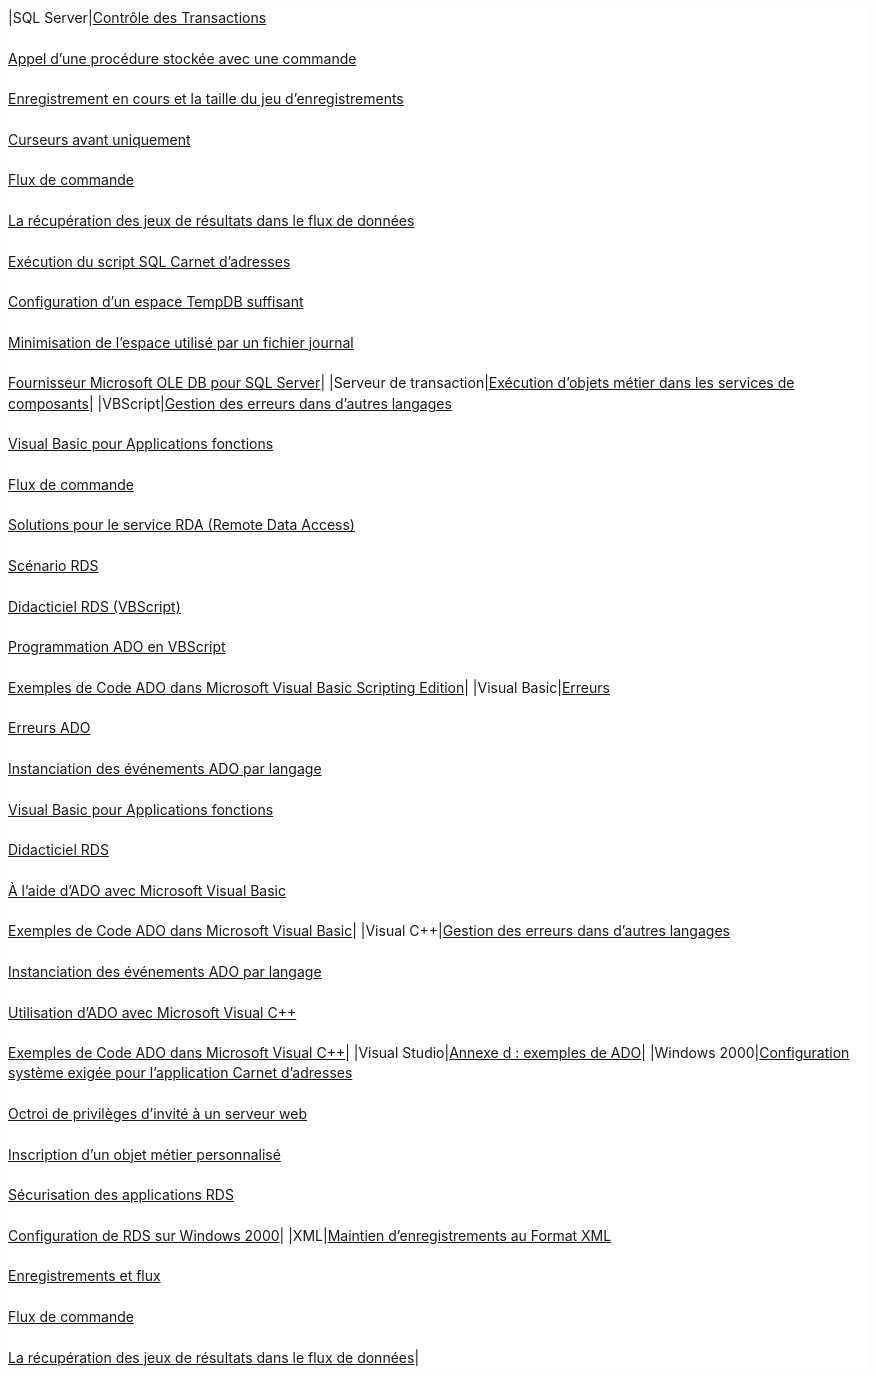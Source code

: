 |SQL Server|[Contrôle des Transactions](../../ado/guide/data/controlling-transactions-ado.md)<br /><br /> [Appel d’une procédure stockée avec une commande](../../ado/guide/data/calling-a-stored-procedure-with-a-command.md)<br /><br /> [Enregistrement en cours et la taille du jeu d’enregistrements](../../ado/guide/data/current-record-and-size-of-recordset.md)<br /><br /> [Curseurs avant uniquement](../../ado/guide/data/forward-only-cursors.md)<br /><br /> [Flux de commande](../../ado/guide/data/command-streams.md)<br /><br /> [La récupération des jeux de résultats dans le flux de données](../../ado/guide/data/retrieving-resultsets-into-streams.md)<br /><br /> [Exécution du script SQL Carnet d’adresses](../../ado/guide/remote-data-service/running-the-address-book-sql-script.md)<br /><br /> [Configuration d’un espace TempDB suffisant](../../ado/guide/remote-data-service/ensuring-sufficient-tempdb-space.md)<br /><br /> [Minimisation de l’espace utilisé par un fichier journal](../../ado/guide/remote-data-service/minimizing-log-file-space-usage.md)<br /><br /> [Fournisseur Microsoft OLE DB pour SQL Server](../../ado/guide/appendixes/microsoft-ole-db-provider-for-sql-server.md)|
|Serveur de transaction|[Exécution d’objets métier dans les services de composants](../../ado/guide/remote-data-service/running-business-objects-in-component-services.md)|
|VBScript|[Gestion des erreurs dans d’autres langages](../../ado/guide/data/handling-errors-in-other-languages.md)<br /><br /> [Visual Basic pour Applications fonctions](../../ado/guide/data/visual-basic-for-applications-functions.md)<br /><br /> [Flux de commande](../../ado/guide/data/command-streams.md)<br /><br /> [Solutions pour le service RDA (Remote Data Access)](../../ado/guide/remote-data-service/solutions-for-remote-data-access.md)<br /><br /> [Scénario RDS](../../ado/guide/remote-data-service/rds-scenario.md)<br /><br /> [Didacticiel RDS (VBScript)](../../ado/guide/remote-data-service/rds-tutorial-vbscript.md)<br /><br /> [Programmation ADO en VBScript](../../ado/guide/appendixes/vbscript-ado-programming.md)<br /><br /> [Exemples de Code ADO dans Microsoft Visual Basic Scripting Edition](../../ado/reference/ado-api/ado-code-examples-vbscript.md)|
|Visual Basic|[Erreurs](../../ado/guide/data/errors-ado.md)<br /><br /> [Erreurs ADO](../../ado/guide/data/ado-errors.md)<br /><br /> [Instanciation des événements ADO par langage](../../ado/guide/data/ado-event-instantiation-by-language.md)<br /><br /> [Visual Basic pour Applications fonctions](../../ado/guide/data/visual-basic-for-applications-functions.md)<br /><br /> [Didacticiel RDS](../../ado/guide/remote-data-service/rds-tutorial.md)<br /><br /> [À l’aide d’ADO avec Microsoft Visual Basic](../../ado/guide/appendixes/using-ado-with-microsoft-visual-basic.md)<br /><br /> [Exemples de Code ADO dans Microsoft Visual Basic](../../ado/reference/ado-api/ado-code-examples-in-visual-basic.md)|
|Visual C++|[Gestion des erreurs dans d’autres langages](../../ado/guide/data/handling-errors-in-other-languages.md)<br /><br /> [Instanciation des événements ADO par langage](../../ado/guide/data/ado-event-instantiation-by-language.md)<br /><br /> [Utilisation d’ADO avec Microsoft Visual C++](../../ado/guide/appendixes/using-ado-with-microsoft-visual-c.md)<br /><br /> [Exemples de Code ADO dans Microsoft Visual C++](../../ado/reference/ado-api/ado-code-examples-in-visual-c.md)|
|Visual Studio|[Annexe d : exemples de ADO](../../ado/guide/appendixes/appendix-d-ado-samples.md)|
|Windows 2000|[Configuration système exigée pour l’application Carnet d’adresses](../../ado/guide/remote-data-service/system-requirements-for-the-address-book-application.md)<br /><br /> [Octroi de privilèges d’invité à un serveur web](../../ado/guide/remote-data-service/granting-guest-privileges-to-a-web-server-computer.md)<br /><br /> [Inscription d’un objet métier personnalisé](../../ado/guide/remote-data-service/registering-a-custom-business-object.md)<br /><br /> [Sécurisation des applications RDS](../../ado/guide/remote-data-service/securing-rds-applications.md)<br /><br /> [Configuration de RDS sur Windows 2000](../../ado/guide/remote-data-service/configuring-rds-on-windows-2000.md)|
|XML|[Maintien d’enregistrements au Format XML](../../ado/guide/data/persisting-records-in-xml-format.md)<br /><br /> [Enregistrements et flux](../../ado/guide/data/records-and-streams.md)<br /><br /> [Flux de commande](../../ado/guide/data/command-streams.md)<br /><br /> [La récupération des jeux de résultats dans le flux de données](../../ado/guide/data/retrieving-resultsets-into-streams.md)|

